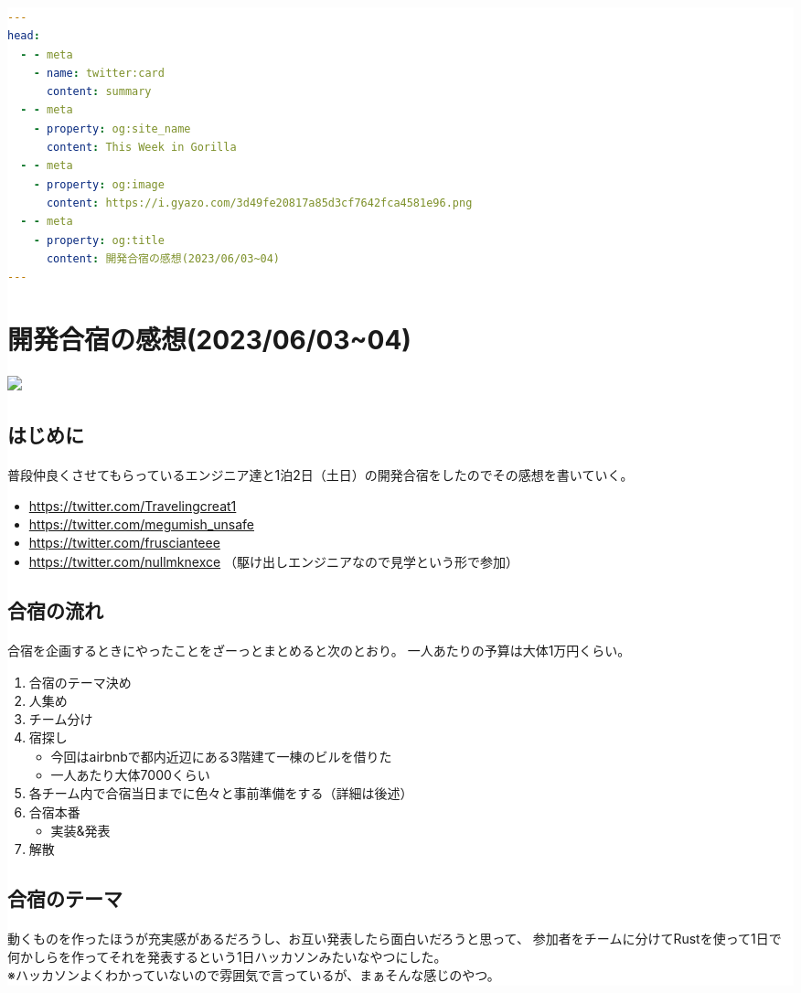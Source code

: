 ```yaml
---
head:
  - - meta
    - name: twitter:card
      content: summary
  - - meta
    - property: og:site_name
      content: This Week in Gorilla
  - - meta
    - property: og:image
      content: https://i.gyazo.com/3d49fe20817a85d3cf7642fca4581e96.png
  - - meta
    - property: og:title
      content: 開発合宿の感想(2023/06/03~04)
---
```


# 開発合宿の感想(2023/06/03~04)

![](https://i.gyazo.com/3d49fe20817a85d3cf7642fca4581e96.png)

## はじめに
普段仲良くさせてもらっているエンジニア達と1泊2日（土日）の開発合宿をしたのでその感想を書いていく。

- https://twitter.com/Travelingcreat1
- https://twitter.com/megumish_unsafe
- https://twitter.com/fruscianteee
- https://twitter.com/nullmknexce （駆け出しエンジニアなので見学という形で参加）

## 合宿の流れ
合宿を企画するときにやったことをざーっとまとめると次のとおり。
一人あたりの予算は大体1万円くらい。

1. 合宿のテーマ決め
2. 人集め
3. チーム分け
4. 宿探し
   - 今回はairbnbで都内近辺にある3階建て一棟のビルを借りた
   - 一人あたり大体7000くらい
4. 各チーム内で合宿当日までに色々と事前準備をする（詳細は後述）
5. 合宿本番
   - 実装&発表
6. 解散

## 合宿のテーマ
動くものを作ったほうが充実感があるだろうし、お互い発表したら面白いだろうと思って、
参加者をチームに分けてRustを使って1日で何かしらを作ってそれを発表するという1日ハッカソンみたいなやつにした。  
※ハッカソンよくわかっていないので雰囲気で言っているが、まぁそんな感じのやつ。
